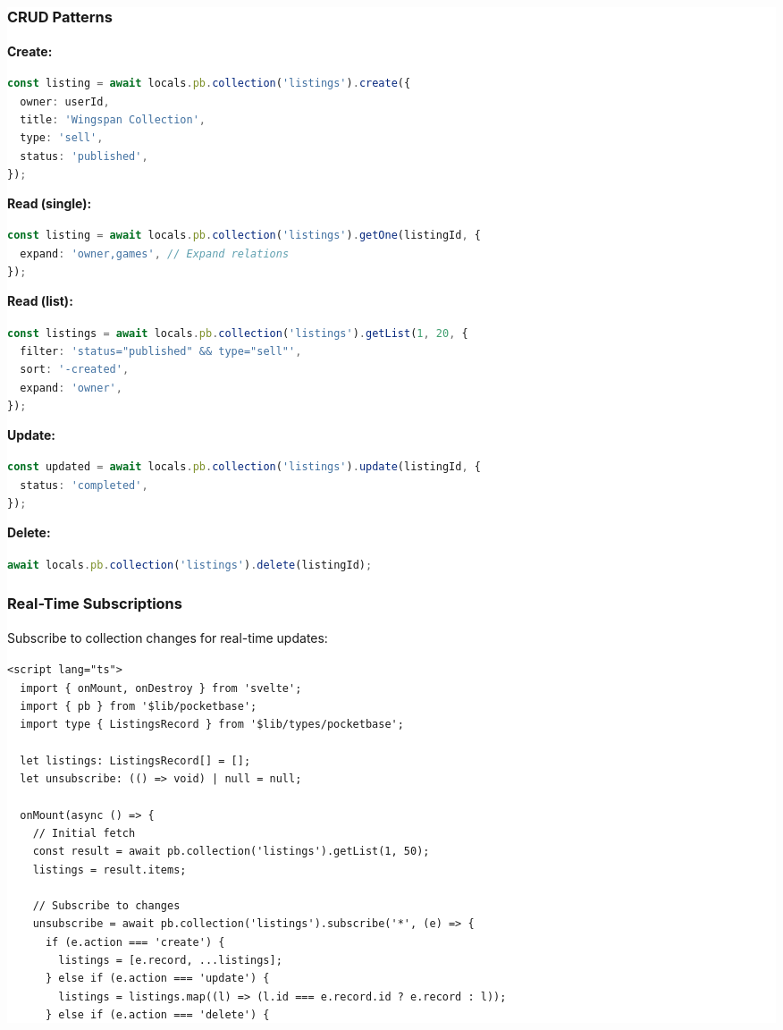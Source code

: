 
### CRUD Patterns

**Create:**

```typescript
const listing = await locals.pb.collection('listings').create({
  owner: userId,
  title: 'Wingspan Collection',
  type: 'sell',
  status: 'published',
});
```

**Read (single):**

```typescript
const listing = await locals.pb.collection('listings').getOne(listingId, {
  expand: 'owner,games', // Expand relations
});
```

**Read (list):**

```typescript
const listings = await locals.pb.collection('listings').getList(1, 20, {
  filter: 'status="published" && type="sell"',
  sort: '-created',
  expand: 'owner',
});
```

**Update:**

```typescript
const updated = await locals.pb.collection('listings').update(listingId, {
  status: 'completed',
});
```

**Delete:**

```typescript
await locals.pb.collection('listings').delete(listingId);
```

### Real-Time Subscriptions

Subscribe to collection changes for real-time updates:

```svelte
<script lang="ts">
  import { onMount, onDestroy } from 'svelte';
  import { pb } from '$lib/pocketbase';
  import type { ListingsRecord } from '$lib/types/pocketbase';

  let listings: ListingsRecord[] = [];
  let unsubscribe: (() => void) | null = null;

  onMount(async () => {
    // Initial fetch
    const result = await pb.collection('listings').getList(1, 50);
    listings = result.items;

    // Subscribe to changes
    unsubscribe = await pb.collection('listings').subscribe('*', (e) => {
      if (e.action === 'create') {
        listings = [e.record, ...listings];
      } else if (e.action === 'update') {
        listings = listings.map((l) => (l.id === e.record.id ? e.record : l));
      } else if (e.action === 'delete') {
```